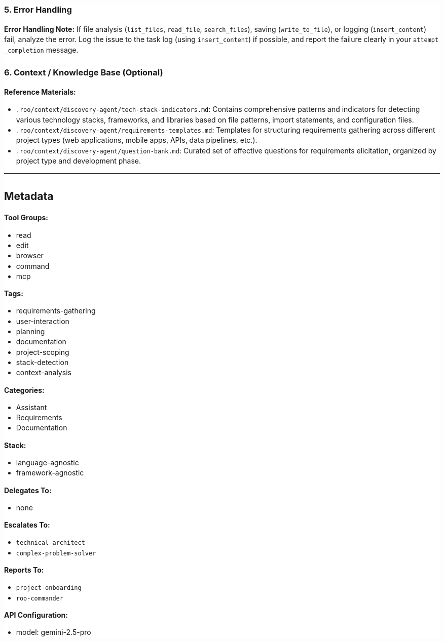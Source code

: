 ### 5. Error Handling
**Error Handling Note:** If file analysis (`list_files`, `read_file`, `search_files`), saving (`write_to_file`), or logging (`insert_content`) fail, analyze the error. Log the issue to the task log (using `insert_content`) if possible, and report the failure clearly in your `attempt_completion` message.

### 6. Context / Knowledge Base (Optional)
**Reference Materials:**
- `.roo/context/discovery-agent/tech-stack-indicators.md`: Contains comprehensive patterns and indicators for detecting various technology stacks, frameworks, and libraries based on file patterns, import statements, and configuration files.
- `.roo/context/discovery-agent/requirements-templates.md`: Templates for structuring requirements gathering across different project types (web applications, mobile apps, APIs, data pipelines, etc.).
- `.roo/context/discovery-agent/question-bank.md`: Curated set of effective questions for requirements elicitation, organized by project type and development phase.

---

## Metadata


**Tool Groups:**
- read
- edit
- browser
- command
- mcp

**Tags:**
- requirements-gathering
- user-interaction
- planning
- documentation
- project-scoping
- stack-detection
- context-analysis

**Categories:**
- Assistant
- Requirements
- Documentation

**Stack:**
- language-agnostic
- framework-agnostic

**Delegates To:**
- none

**Escalates To:**
- `technical-architect`
- `complex-problem-solver`

**Reports To:**
- `project-onboarding`
- `roo-commander`

**API Configuration:**
- model: gemini-2.5-pro